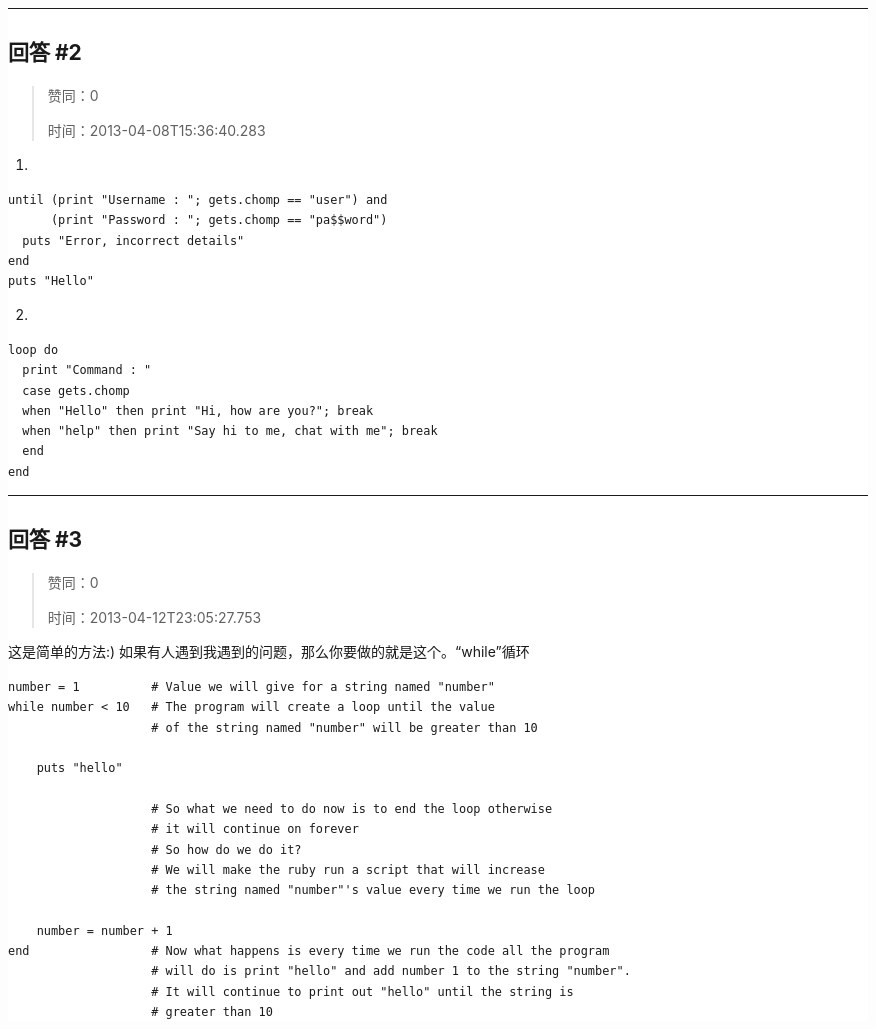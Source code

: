 * * *

## 回答 #2

> 赞同：0
> 
> 时间：2013-04-08T15:36:40.283

1.

```
until (print "Username : "; gets.chomp == "user") and
      (print "Password : "; gets.chomp == "pa$$word")
  puts "Error, incorrect details"
end
puts "Hello" 
```

2.

```
loop do
  print "Command : "
  case gets.chomp
  when "Hello" then print "Hi, how are you?"; break
  when "help" then print "Say hi to me, chat with me"; break
  end
end 
```

* * *

## 回答 #3

> 赞同：0
> 
> 时间：2013-04-12T23:05:27.753

这是简单的方法:) 如果有人遇到我遇到的问题，那么你要做的就是这个。“while”循环

```
number = 1          # Value we will give for a string named "number" 
while number < 10   # The program will create a loop until the value 
                    # of the string named "number" will be greater than 10

    puts "hello"

                    # So what we need to do now is to end the loop otherwise
                    # it will continue on forever
                    # So how do we do it? 
                    # We will make the ruby run a script that will increase
                    # the string named "number"'s value every time we run the loop

    number = number + 1
end                 # Now what happens is every time we run the code all the program
                    # will do is print "hello" and add number 1 to the string "number". 
                    # It will continue to print out "hello" until the string is
                    # greater than 10 
```
